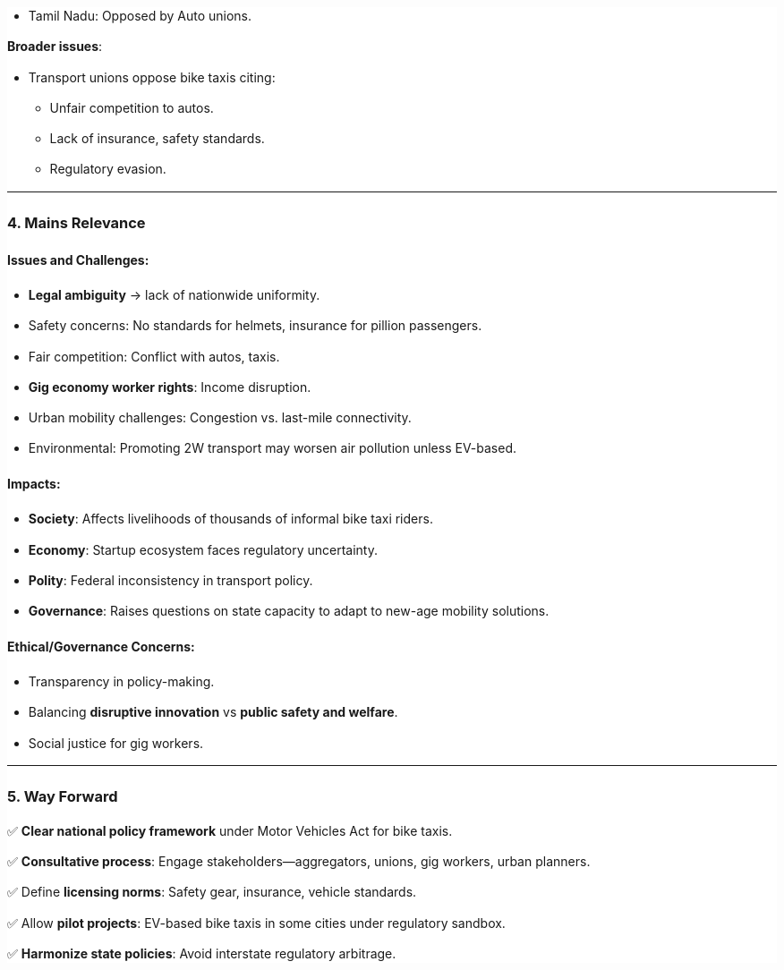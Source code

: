   * Tamil Nadu: Opposed by Auto unions.

**Broader issues**:

* Transport unions oppose bike taxis citing:

  * Unfair competition to autos.

  * Lack of insurance, safety standards.

  * Regulatory evasion.

---

### **4\. Mains Relevance**

#### **Issues and Challenges:**

* **Legal ambiguity** → lack of nationwide uniformity.

* Safety concerns: No standards for helmets, insurance for pillion passengers.

* Fair competition: Conflict with autos, taxis.

* **Gig economy worker rights**: Income disruption.

* Urban mobility challenges: Congestion vs. last-mile connectivity.

* Environmental: Promoting 2W transport may worsen air pollution unless EV-based.

#### **Impacts:**

* **Society**: Affects livelihoods of thousands of informal bike taxi riders.

* **Economy**: Startup ecosystem faces regulatory uncertainty.

* **Polity**: Federal inconsistency in transport policy.

* **Governance**: Raises questions on state capacity to adapt to new-age mobility solutions.

#### **Ethical/Governance Concerns:**

* Transparency in policy-making.

* Balancing **disruptive innovation** vs **public safety and welfare**.

* Social justice for gig workers.

---

### **5\. Way Forward**

✅ **Clear national policy framework** under Motor Vehicles Act for bike taxis.

✅ **Consultative process**: Engage stakeholders—aggregators, unions, gig workers, urban planners.

✅ Define **licensing norms**: Safety gear, insurance, vehicle standards.

✅ Allow **pilot projects**: EV-based bike taxis in some cities under regulatory sandbox.

✅ **Harmonize state policies**: Avoid interstate regulatory arbitrage.
